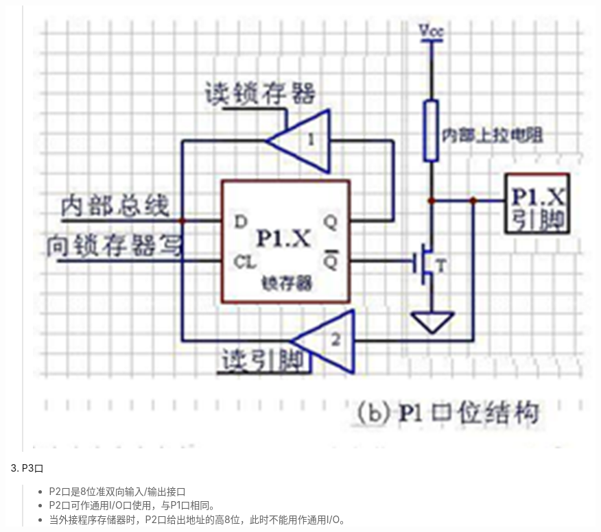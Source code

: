 > ![image-20250411180510089](assets/image-20250411180510089.png)

3. P3口

> - P2口是8位准双向输入/输出接口
> - P2口可作通用I/O口使用，与P1口相同。
> - 当外接程序存储器时，P2口给出地址的高8位，此时不能用作通用I/O。
>